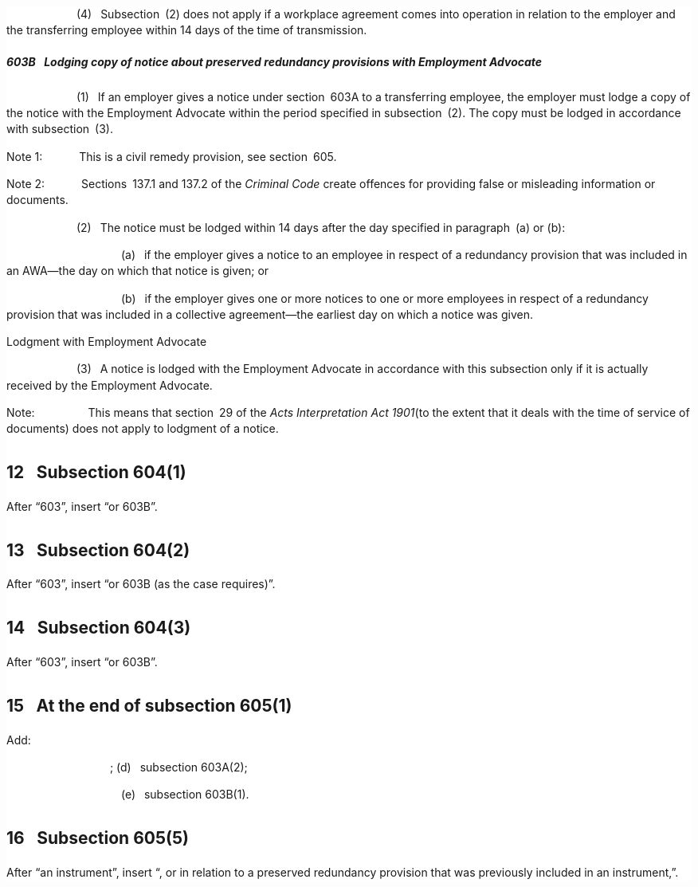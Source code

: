              (4)  Subsection (2) does not apply if a workplace agreement comes into operation in relation to the employer and the transferring employee within 14 days of the time of transmission.

##### <a id="603B"></a>603B  Lodging copy of notice about preserved redundancy provisions with Employment Advocate

             (1)  If an employer gives a notice under section 603A to a transferring employee, the employer must lodge a copy of the notice with the Employment Advocate within the period specified in subsection (2). The copy must be lodged in accordance with subsection (3).

Note 1:       This is a civil remedy provision, see section 605.

Note 2:       Sections 137.1 and 137.2 of the _Criminal Code_ create offences for providing false or misleading information or documents.

             (2)  The notice must be lodged within 14 days after the day specified in paragraph (a) or (b):

                     (a)  if the employer gives a notice to an employee in respect of a redundancy provision that was included in an AWA—the day on which that notice is given; or

                     (b)  if the employer gives one or more notices to one or more employees in respect of a redundancy provision that was included in a collective agreement—the earliest day on which a notice was given.

Lodgment with Employment Advocate

             (3)  A notice is lodged with the Employment Advocate in accordance with this subsection only if it is actually received by the Employment Advocate.

Note:          This means that section 29 of the _Acts Interpretation Act 1901_(to the extent that it deals with the time of service of documents) does not apply to lodgment of a notice.

## 12  Subsection 604(1)

After “603”, insert “or 603B”.

## 13  Subsection 604(2)

After “603”, insert “or 603B (as the case requires)”.

## 14  Subsection 604(3)

After “603”, insert “or 603B”.

## 15  At the end of subsection 605(1)

Add:

                   ; (d)  subsection 603A(2);

                     (e)  subsection 603B(1).

## 16  Subsection 605(5)

After “an instrument”, insert “, or in relation to a preserved redundancy provision that was previously included in an instrument,”.
